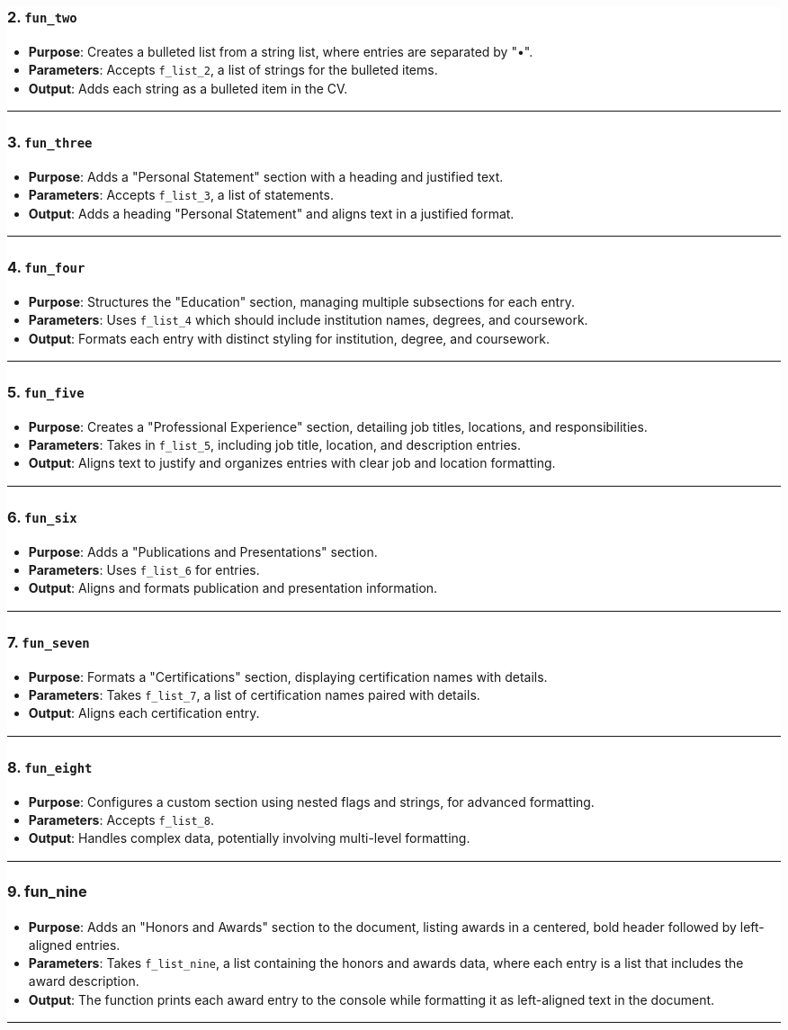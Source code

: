 ### 2. `fun_two`
- **Purpose**: Creates a bulleted list from a string list, where entries are separated by "•".
- **Parameters**: Accepts `f_list_2`, a list of strings for the bulleted items.
- **Output**: Adds each string as a bulleted item in the CV.

---

### 3. `fun_three`
- **Purpose**: Adds a "Personal Statement" section with a heading and justified text.
- **Parameters**: Accepts `f_list_3`, a list of statements.
- **Output**: Adds a heading "Personal Statement" and aligns text in a justified format.

---

### 4. `fun_four`
- **Purpose**: Structures the "Education" section, managing multiple subsections for each entry.
- **Parameters**: Uses `f_list_4` which should include institution names, degrees, and coursework.
- **Output**: Formats each entry with distinct styling for institution, degree, and coursework.

---

### 5. `fun_five`
- **Purpose**: Creates a "Professional Experience" section, detailing job titles, locations, and responsibilities.
- **Parameters**: Takes in `f_list_5`, including job title, location, and description entries.
- **Output**: Aligns text to justify and organizes entries with clear job and location formatting.

---

### 6. `fun_six`
- **Purpose**: Adds a "Publications and Presentations" section.
- **Parameters**: Uses `f_list_6` for entries.
- **Output**: Aligns and formats publication and presentation information.

---

### 7. `fun_seven`
- **Purpose**: Formats a "Certifications" section, displaying certification names with details.
- **Parameters**: Takes `f_list_7`, a list of certification names paired with details.
- **Output**: Aligns each certification entry.

---

### 8. `fun_eight`
- **Purpose**: Configures a custom section using nested flags and strings, for advanced formatting.
- **Parameters**: Accepts `f_list_8`.
- **Output**: Handles complex data, potentially involving multi-level formatting.

---

### 9. fun_nine
- **Purpose**: Adds an "Honors and Awards" section to the document, listing awards in a centered, bold header followed by left-aligned entries.
- **Parameters**: Takes `f_list_nine`, a list containing the honors and awards data, where each entry is a list that includes the award description.
- **Output**: The function prints each award entry to the console while formatting it as left-aligned text in the document.

---